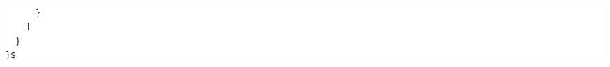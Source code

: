 ```
      }
    ]
  }
}$
```





[RTC_U]:https://github.com/houtbrion/RTC_U
[ArduinoHttpClient]:https://github.com/arduino-libraries/ArduinoHttpClient
[ntpClient]:https://github.com/arduino-libraries/NTPClient

